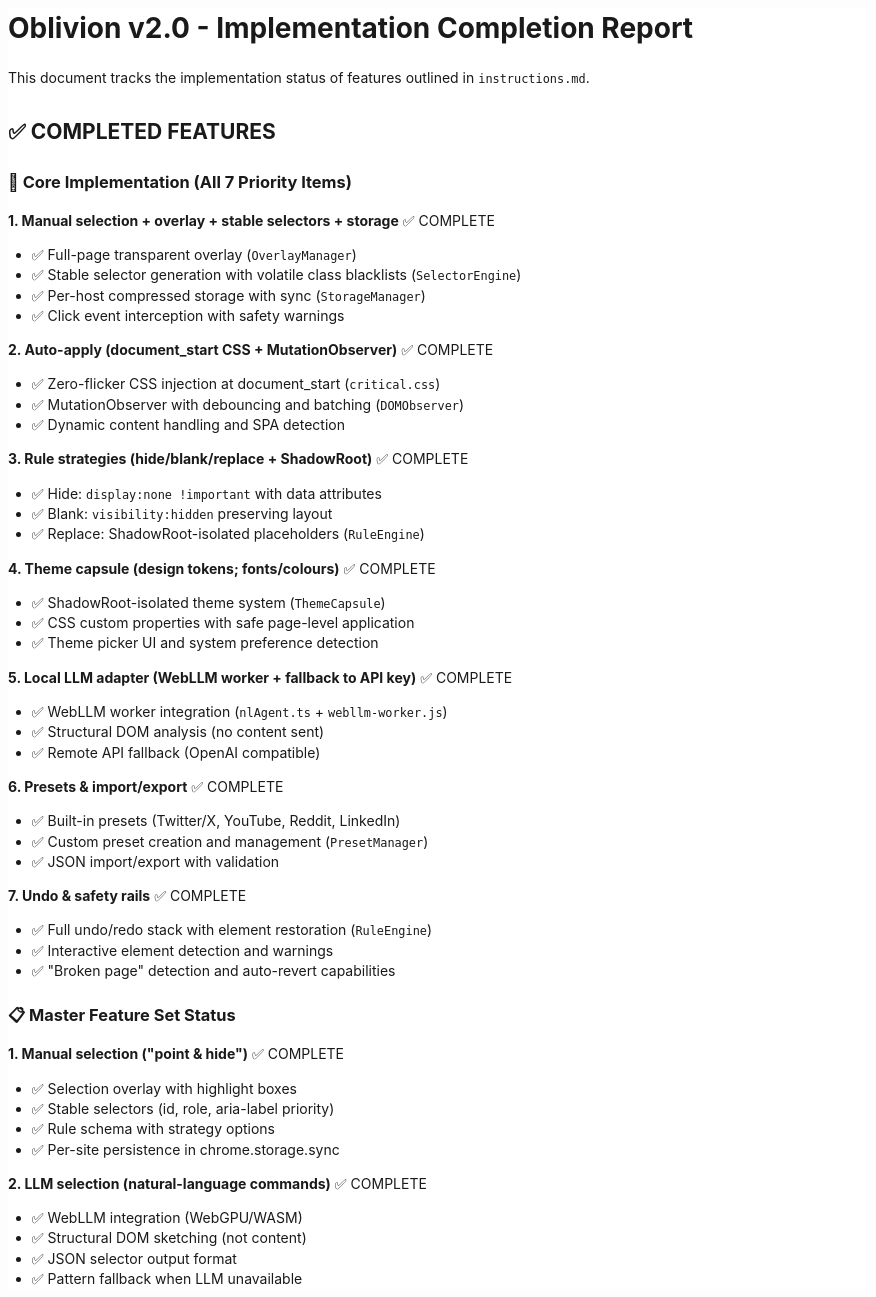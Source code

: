 # Oblivion v2.0 - Implementation Completion Report

This document tracks the implementation status of features outlined in `instructions.md`.

## ✅ **COMPLETED FEATURES**

### 🎯 **Core Implementation (All 7 Priority Items)**

**1. Manual selection + overlay + stable selectors + storage** ✅ COMPLETE
- ✅ Full-page transparent overlay (`OverlayManager`)
- ✅ Stable selector generation with volatile class blacklists (`SelectorEngine`)
- ✅ Per-host compressed storage with sync (`StorageManager`)
- ✅ Click event interception with safety warnings

**2. Auto-apply (document_start CSS + MutationObserver)** ✅ COMPLETE
- ✅ Zero-flicker CSS injection at document_start (`critical.css`)
- ✅ MutationObserver with debouncing and batching (`DOMObserver`)
- ✅ Dynamic content handling and SPA detection

**3. Rule strategies (hide/blank/replace + ShadowRoot)** ✅ COMPLETE
- ✅ Hide: `display:none !important` with data attributes
- ✅ Blank: `visibility:hidden` preserving layout
- ✅ Replace: ShadowRoot-isolated placeholders (`RuleEngine`)

**4. Theme capsule (design tokens; fonts/colours)** ✅ COMPLETE
- ✅ ShadowRoot-isolated theme system (`ThemeCapsule`)
- ✅ CSS custom properties with safe page-level application
- ✅ Theme picker UI and system preference detection

**5. Local LLM adapter (WebLLM worker + fallback to API key)** ✅ COMPLETE
- ✅ WebLLM worker integration (`nlAgent.ts` + `webllm-worker.js`)
- ✅ Structural DOM analysis (no content sent)
- ✅ Remote API fallback (OpenAI compatible)

**6. Presets & import/export** ✅ COMPLETE
- ✅ Built-in presets (Twitter/X, YouTube, Reddit, LinkedIn)
- ✅ Custom preset creation and management (`PresetManager`)
- ✅ JSON import/export with validation

**7. Undo & safety rails** ✅ COMPLETE
- ✅ Full undo/redo stack with element restoration (`RuleEngine`)
- ✅ Interactive element detection and warnings
- ✅ "Broken page" detection and auto-revert capabilities

### 📋 **Master Feature Set Status**

**1. Manual selection ("point & hide")** ✅ COMPLETE
- ✅ Selection overlay with highlight boxes
- ✅ Stable selectors (id, role, aria-label priority)
- ✅ Rule schema with strategy options
- ✅ Per-site persistence in chrome.storage.sync

**2. LLM selection (natural-language commands)** ✅ COMPLETE
- ✅ WebLLM integration (WebGPU/WASM)
- ✅ Structural DOM sketching (not content)
- ✅ JSON selector output format
- ✅ Pattern fallback when LLM unavailable
